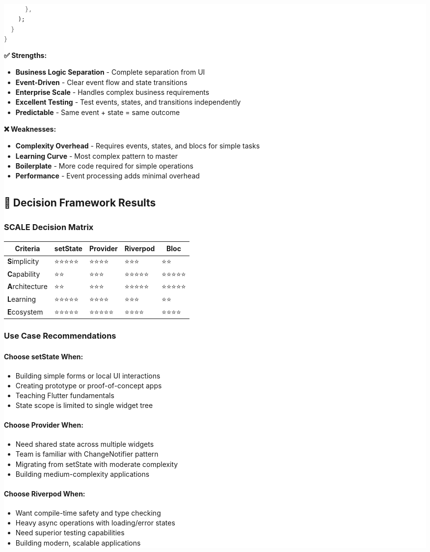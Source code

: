 ```dart
      },
    );
  }
}
```

**✅ Strengths:**
- **Business Logic Separation** - Complete separation from UI
- **Event-Driven** - Clear event flow and state transitions
- **Enterprise Scale** - Handles complex business requirements
- **Excellent Testing** - Test events, states, and transitions independently
- **Predictable** - Same event + state = same outcome

**❌ Weaknesses:**
- **Complexity Overhead** - Requires events, states, and blocs for simple tasks
- **Learning Curve** - Most complex pattern to master
- **Boilerplate** - More code required for simple operations
- **Performance** - Event processing adds minimal overhead

## 🎯 **Decision Framework Results**

### **SCALE Decision Matrix**

| Criteria | setState | Provider | Riverpod | Bloc |
|----------|----------|----------|----------|------|
| **S**implicity | ⭐⭐⭐⭐⭐ | ⭐⭐⭐⭐ | ⭐⭐⭐ | ⭐⭐ |
| **C**apability | ⭐⭐ | ⭐⭐⭐ | ⭐⭐⭐⭐⭐ | ⭐⭐⭐⭐⭐ |
| **A**rchitecture | ⭐⭐ | ⭐⭐⭐ | ⭐⭐⭐⭐⭐ | ⭐⭐⭐⭐⭐ |
| **L**earning | ⭐⭐⭐⭐⭐ | ⭐⭐⭐⭐ | ⭐⭐⭐ | ⭐⭐ |
| **E**cosystem | ⭐⭐⭐⭐⭐ | ⭐⭐⭐⭐⭐ | ⭐⭐⭐⭐ | ⭐⭐⭐⭐ |

### **Use Case Recommendations**

#### **Choose setState When:**
- Building simple forms or local UI interactions
- Creating prototype or proof-of-concept apps
- Teaching Flutter fundamentals
- State scope is limited to single widget tree

#### **Choose Provider When:**
- Need shared state across multiple widgets
- Team is familiar with ChangeNotifier pattern
- Migrating from setState with moderate complexity
- Building medium-complexity applications

#### **Choose Riverpod When:**
- Want compile-time safety and type checking
- Heavy async operations with loading/error states
- Need superior testing capabilities
- Building modern, scalable applications
